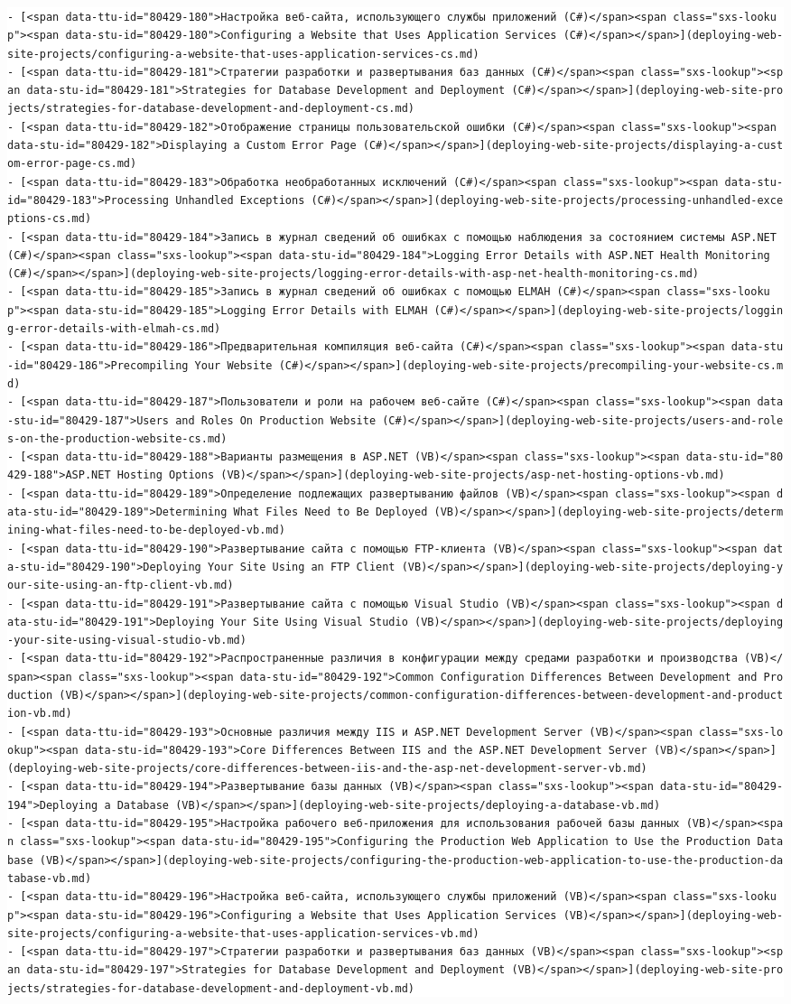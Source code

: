     - [<span data-ttu-id="80429-180">Настройка веб-сайта, использующего службы приложений (C#)</span><span class="sxs-lookup"><span data-stu-id="80429-180">Configuring a Website that Uses Application Services (C#)</span></span>](deploying-web-site-projects/configuring-a-website-that-uses-application-services-cs.md)
    - [<span data-ttu-id="80429-181">Стратегии разработки и развертывания баз данных (C#)</span><span class="sxs-lookup"><span data-stu-id="80429-181">Strategies for Database Development and Deployment (C#)</span></span>](deploying-web-site-projects/strategies-for-database-development-and-deployment-cs.md)
    - [<span data-ttu-id="80429-182">Отображение страницы пользовательской ошибки (C#)</span><span class="sxs-lookup"><span data-stu-id="80429-182">Displaying a Custom Error Page (C#)</span></span>](deploying-web-site-projects/displaying-a-custom-error-page-cs.md)
    - [<span data-ttu-id="80429-183">Обработка необработанных исключений (C#)</span><span class="sxs-lookup"><span data-stu-id="80429-183">Processing Unhandled Exceptions (C#)</span></span>](deploying-web-site-projects/processing-unhandled-exceptions-cs.md)
    - [<span data-ttu-id="80429-184">Запись в журнал сведений об ошибках с помощью наблюдения за состоянием системы ASP.NET (C#)</span><span class="sxs-lookup"><span data-stu-id="80429-184">Logging Error Details with ASP.NET Health Monitoring (C#)</span></span>](deploying-web-site-projects/logging-error-details-with-asp-net-health-monitoring-cs.md)
    - [<span data-ttu-id="80429-185">Запись в журнал сведений об ошибках с помощью ELMAH (C#)</span><span class="sxs-lookup"><span data-stu-id="80429-185">Logging Error Details with ELMAH (C#)</span></span>](deploying-web-site-projects/logging-error-details-with-elmah-cs.md)
    - [<span data-ttu-id="80429-186">Предварительная компиляция веб-сайта (C#)</span><span class="sxs-lookup"><span data-stu-id="80429-186">Precompiling Your Website (C#)</span></span>](deploying-web-site-projects/precompiling-your-website-cs.md)
    - [<span data-ttu-id="80429-187">Пользователи и роли на рабочем веб-сайте (C#)</span><span class="sxs-lookup"><span data-stu-id="80429-187">Users and Roles On Production Website (C#)</span></span>](deploying-web-site-projects/users-and-roles-on-the-production-website-cs.md)
    - [<span data-ttu-id="80429-188">Варианты размещения в ASP.NET (VB)</span><span class="sxs-lookup"><span data-stu-id="80429-188">ASP.NET Hosting Options (VB)</span></span>](deploying-web-site-projects/asp-net-hosting-options-vb.md)
    - [<span data-ttu-id="80429-189">Определение подлежащих развертыванию файлов (VB)</span><span class="sxs-lookup"><span data-stu-id="80429-189">Determining What Files Need to Be Deployed (VB)</span></span>](deploying-web-site-projects/determining-what-files-need-to-be-deployed-vb.md)
    - [<span data-ttu-id="80429-190">Развертывание сайта с помощью FTP-клиента (VB)</span><span class="sxs-lookup"><span data-stu-id="80429-190">Deploying Your Site Using an FTP Client (VB)</span></span>](deploying-web-site-projects/deploying-your-site-using-an-ftp-client-vb.md)
    - [<span data-ttu-id="80429-191">Развертывание сайта с помощью Visual Studio (VB)</span><span class="sxs-lookup"><span data-stu-id="80429-191">Deploying Your Site Using Visual Studio (VB)</span></span>](deploying-web-site-projects/deploying-your-site-using-visual-studio-vb.md)
    - [<span data-ttu-id="80429-192">Распространенные различия в конфигурации между средами разработки и производства (VB)</span><span class="sxs-lookup"><span data-stu-id="80429-192">Common Configuration Differences Between Development and Production (VB)</span></span>](deploying-web-site-projects/common-configuration-differences-between-development-and-production-vb.md)
    - [<span data-ttu-id="80429-193">Основные различия между IIS и ASP.NET Development Server (VB)</span><span class="sxs-lookup"><span data-stu-id="80429-193">Core Differences Between IIS and the ASP.NET Development Server (VB)</span></span>](deploying-web-site-projects/core-differences-between-iis-and-the-asp-net-development-server-vb.md)
    - [<span data-ttu-id="80429-194">Развертывание базы данных (VB)</span><span class="sxs-lookup"><span data-stu-id="80429-194">Deploying a Database (VB)</span></span>](deploying-web-site-projects/deploying-a-database-vb.md)
    - [<span data-ttu-id="80429-195">Настройка рабочего веб-приложения для использования рабочей базы данных (VB)</span><span class="sxs-lookup"><span data-stu-id="80429-195">Configuring the Production Web Application to Use the Production Database (VB)</span></span>](deploying-web-site-projects/configuring-the-production-web-application-to-use-the-production-database-vb.md)
    - [<span data-ttu-id="80429-196">Настройка веб-сайта, использующего службы приложений (VB)</span><span class="sxs-lookup"><span data-stu-id="80429-196">Configuring a Website that Uses Application Services (VB)</span></span>](deploying-web-site-projects/configuring-a-website-that-uses-application-services-vb.md)
    - [<span data-ttu-id="80429-197">Стратегии разработки и развертывания баз данных (VB)</span><span class="sxs-lookup"><span data-stu-id="80429-197">Strategies for Database Development and Deployment (VB)</span></span>](deploying-web-site-projects/strategies-for-database-development-and-deployment-vb.md)